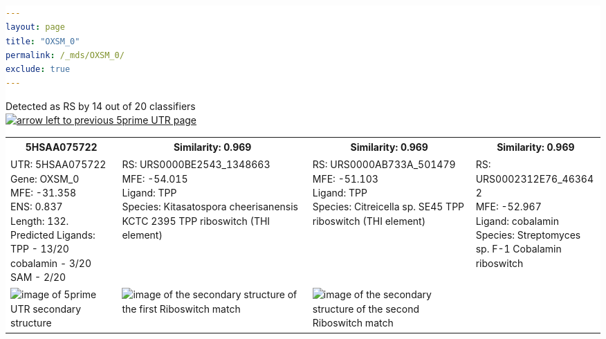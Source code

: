 ```yaml
---
layout: page
title: "OXSM_0"
permalink: /_mds/OXSM_0/
exclude: true
---
```


<link rel="stylesheet" href="../../custom.css">


<div> Detected as RS by 14 out of 20 classifiers </div>



<div class="row" >
  <div class="column">
    <a href="../../_mds/DPYSL2/"><img src="../../icons/arrow_left.png" alt="arrow left to previous 5prime UTR page" style="width:100%"></a>
  </div>
  <div class="column_center">
    <table>
      <tr>
        <th>5HSAA075722</th>
        <th>Similarity: 0.969</th>
        <th>Similarity: 0.969</th>
        <th>Similarity: 0.969</th>
      </tr>
        <tr>
            <td>
                    UTR: 5HSAA075722<br>
                    Gene: OXSM_0<br>
                    MFE: -31.358<br>
                    ENS: 0.837<br>
                    Length: 132.<br>
                    Predicted Ligands:<br>
                    TPP - 13/20<br>
                    cobalamin - 3/20<br>
                    SAM - 2/20<br>         
            </td>
            <td>
                    RS: URS0000BE2543_1348663<br>
                    MFE: -54.015<br>
                    Ligand: TPP<br>
                    Species: Kitasatospora cheerisanensis KCTC 2395 TPP riboswitch (THI element)<br>
            </td>
            <td>
                    RS: URS0000AB733A_501479<br>
                    MFE: -51.103<br>
                    Ligand: TPP<br>
                    Species: Citreicella sp. SE45 TPP riboswitch (THI element)<br>
            </td>
            <td>
                    RS: URS0002312E76_463642<br>
                    MFE: -52.967<br>
                    Ligand: cobalamin<br>
                Species: Streptomyces sp. F-1 Cobalamin riboswitch<br>
            </td>
        </tr>
      <tr>
        <td><img src="../../alns/dot/UTR_5HSAA075722_841.png" alt="image of 5prime UTR secondary structure" style="width:100%"></td>
        <td><img src="../../alns/dot/RS_URS0000BE2543_1348663_841.png" alt="image of the secondary structure of the first Riboswitch match" style="width:100%"></td>
        <td><img src="../../alns/dot/RS_URS0000AB733A_501479_841.png" alt="image of the secondary structure of the second Riboswitch match" style="width:100%"></td>